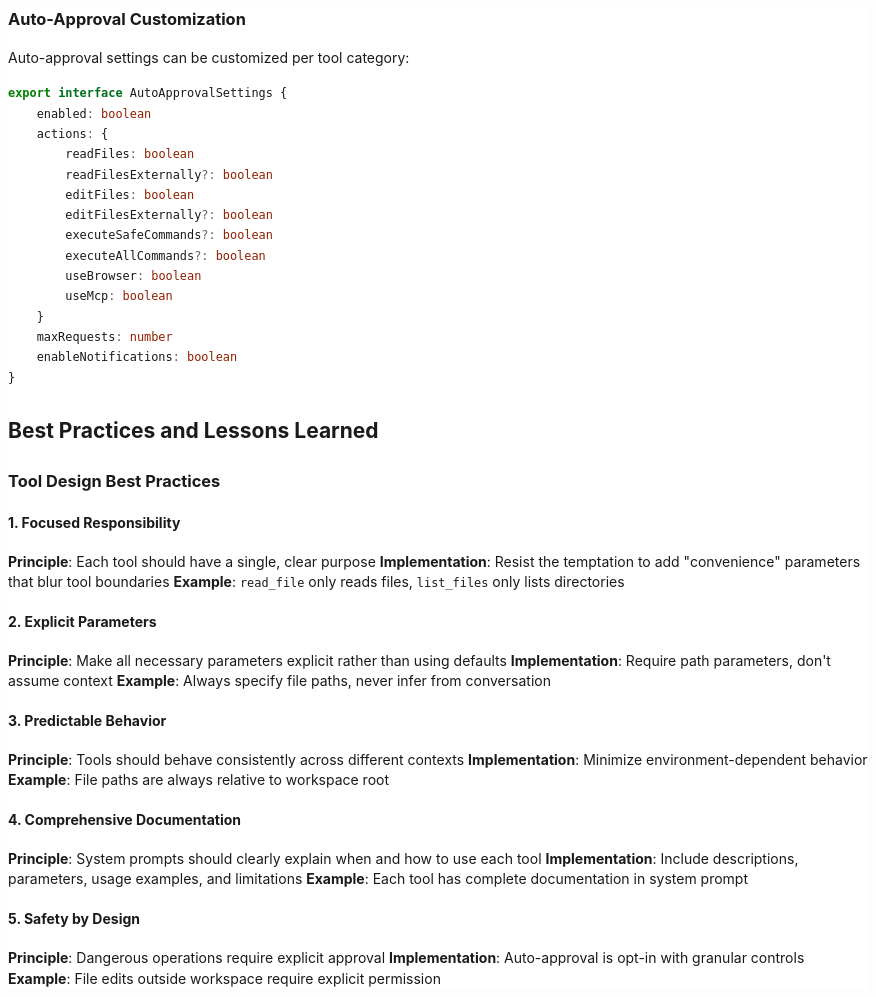 ### Auto-Approval Customization

Auto-approval settings can be customized per tool category:

```typescript
export interface AutoApprovalSettings {
    enabled: boolean
    actions: {
        readFiles: boolean
        readFilesExternally?: boolean
        editFiles: boolean  
        editFilesExternally?: boolean
        executeSafeCommands?: boolean
        executeAllCommands?: boolean
        useBrowser: boolean
        useMcp: boolean
    }
    maxRequests: number
    enableNotifications: boolean
}
```

## Best Practices and Lessons Learned

### Tool Design Best Practices

#### 1. Focused Responsibility
**Principle**: Each tool should have a single, clear purpose
**Implementation**: Resist the temptation to add "convenience" parameters that blur tool boundaries
**Example**: `read_file` only reads files, `list_files` only lists directories

#### 2. Explicit Parameters  
**Principle**: Make all necessary parameters explicit rather than using defaults
**Implementation**: Require path parameters, don't assume context
**Example**: Always specify file paths, never infer from conversation

#### 3. Predictable Behavior
**Principle**: Tools should behave consistently across different contexts
**Implementation**: Minimize environment-dependent behavior
**Example**: File paths are always relative to workspace root

#### 4. Comprehensive Documentation
**Principle**: System prompts should clearly explain when and how to use each tool
**Implementation**: Include descriptions, parameters, usage examples, and limitations
**Example**: Each tool has complete documentation in system prompt

#### 5. Safety by Design
**Principle**: Dangerous operations require explicit approval
**Implementation**: Auto-approval is opt-in with granular controls
**Example**: File edits outside workspace require explicit permission
